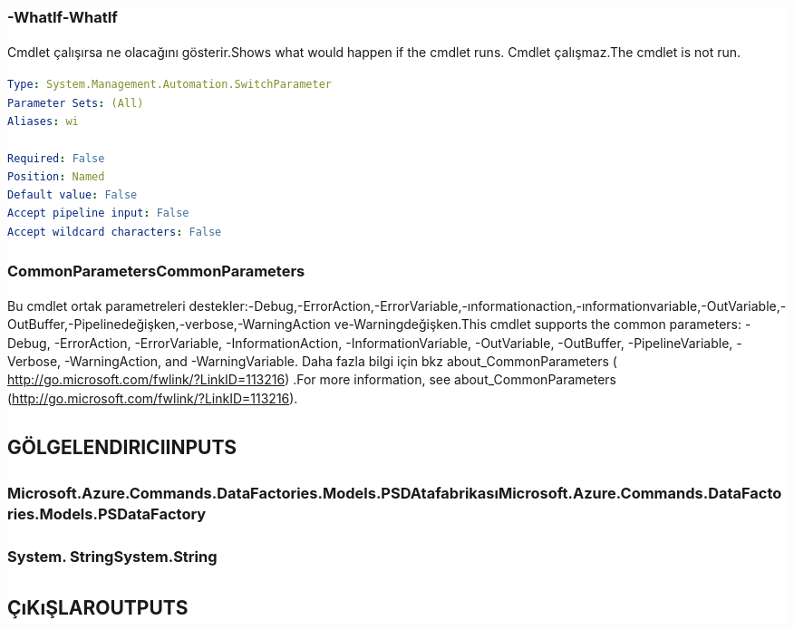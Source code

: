 ### <span data-ttu-id="d5ba0-130">-WhatIf</span><span class="sxs-lookup"><span data-stu-id="d5ba0-130">-WhatIf</span></span>
<span data-ttu-id="d5ba0-131">Cmdlet çalışırsa ne olacağını gösterir.</span><span class="sxs-lookup"><span data-stu-id="d5ba0-131">Shows what would happen if the cmdlet runs.</span></span>
<span data-ttu-id="d5ba0-132">Cmdlet çalışmaz.</span><span class="sxs-lookup"><span data-stu-id="d5ba0-132">The cmdlet is not run.</span></span>

```yaml
Type: System.Management.Automation.SwitchParameter
Parameter Sets: (All)
Aliases: wi

Required: False
Position: Named
Default value: False
Accept pipeline input: False
Accept wildcard characters: False
```

### <span data-ttu-id="d5ba0-133">CommonParameters</span><span class="sxs-lookup"><span data-stu-id="d5ba0-133">CommonParameters</span></span>
<span data-ttu-id="d5ba0-134">Bu cmdlet ortak parametreleri destekler:-Debug,-ErrorAction,-ErrorVariable,-ınformationaction,-ınformationvariable,-OutVariable,-OutBuffer,-Pipelinedeğişken,-verbose,-WarningAction ve-Warningdeğişken.</span><span class="sxs-lookup"><span data-stu-id="d5ba0-134">This cmdlet supports the common parameters: -Debug, -ErrorAction, -ErrorVariable, -InformationAction, -InformationVariable, -OutVariable, -OutBuffer, -PipelineVariable, -Verbose, -WarningAction, and -WarningVariable.</span></span> <span data-ttu-id="d5ba0-135">Daha fazla bilgi için bkz about_CommonParameters ( http://go.microsoft.com/fwlink/?LinkID=113216) .</span><span class="sxs-lookup"><span data-stu-id="d5ba0-135">For more information, see about_CommonParameters (http://go.microsoft.com/fwlink/?LinkID=113216).</span></span>

## <span data-ttu-id="d5ba0-136">GÖLGELENDIRICI</span><span class="sxs-lookup"><span data-stu-id="d5ba0-136">INPUTS</span></span>

### <span data-ttu-id="d5ba0-137">Microsoft.Azure.Commands.DataFactories.Models.PSDAtafabrikası</span><span class="sxs-lookup"><span data-stu-id="d5ba0-137">Microsoft.Azure.Commands.DataFactories.Models.PSDataFactory</span></span>

### <span data-ttu-id="d5ba0-138">System. String</span><span class="sxs-lookup"><span data-stu-id="d5ba0-138">System.String</span></span>

## <span data-ttu-id="d5ba0-139">ÇıKıŞLAR</span><span class="sxs-lookup"><span data-stu-id="d5ba0-139">OUTPUTS</span></span>
